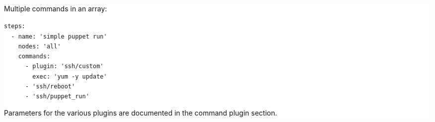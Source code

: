 Multiple commands in an array:

    steps:
      - name: 'simple puppet run'
        nodes: 'all'
        commands:
          - plugin: 'ssh/custom'
            exec: 'yum -y update'
          - 'ssh/reboot'
          - 'ssh/puppet_run'

Parameters for the various plugins are documented in the command plugin section.
